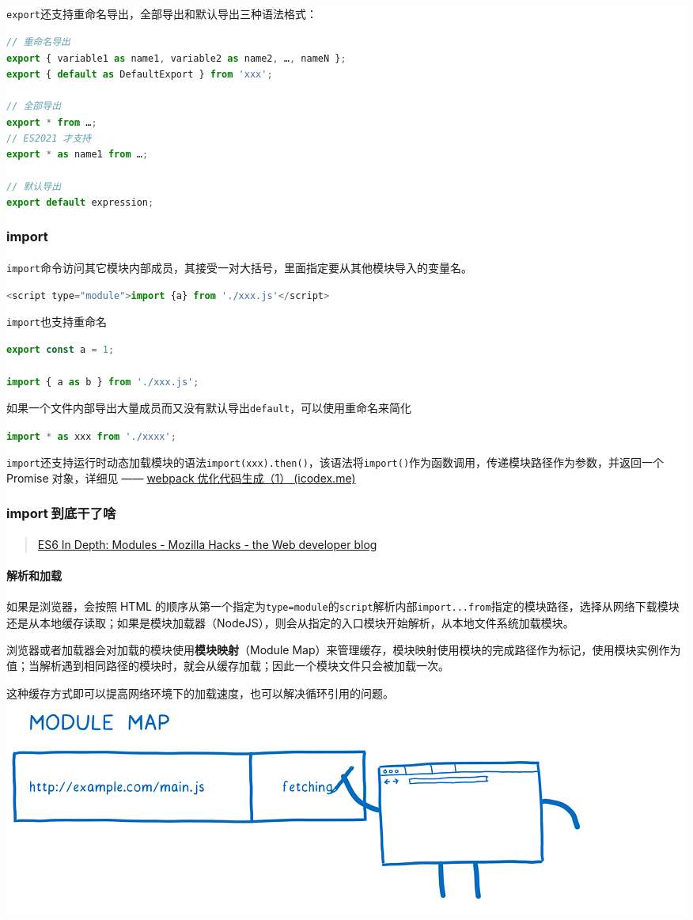 `export`还支持重命名导出，全部导出和默认导出三种语法格式：

```js
// 重命名导出
export { variable1 as name1, variable2 as name2, …, nameN };
export { default as DefaultExport } from 'xxx';

// 全部导出
export * from …;
// ES2021 才支持
export * as name1 from …;

// 默认导出
export default expression;
```

### import

`import`命令访问其它模块内部成员，其接受一对大括号，里面指定要从其他模块导入的变量名。

```js
<script type="module">import {a} from './xxx.js'</script>
```

`import`也支持重命名

```js
export const a = 1;

import { a as b } from './xxx.js';
```

如果一个文件内部导出大量成员而又没有默认导出`default`，可以使用重命名来简化

```js
import * as xxx from './xxxx';
```

`import`还支持运行时动态加载模块的语法`import(xxx).then()`，该语法将`import()`作为函数调用，传递模块路径作为参数，并返回一个 Promise 对象，详细见 —— [webpack 优化代码生成（1） (icodex.me)](https://icodex.me/react/webpack优化/webpack优化（1）#按需加载)

### import 到底干了啥

> [ES6 In Depth: Modules - Mozilla Hacks - the Web developer blog](https://hacks.mozilla.org/2015/08/es6-in-depth-modules/)

#### 解析和加载

如果是浏览器，会按照 HTML 的顺序从第一个指定为`type=module`的`script`解析内部`import...from`指定的模块路径，选择从网络下载模块还是从本地缓存读取；如果是模块加载器（NodeJS），则会从指定的入口模块开始解析，从本地文件系统加载模块。

浏览器或者加载器会对加载的模块使用**模块映射**（Module Map）来管理缓存，模块映射使用模块的完成路径作为标记，使用模块实例作为值；当解析遇到相同路径的模块时，就会从缓存加载；因此一个模块文件只会被加载一次。

这种缓存方式即可以提高网络环境下的加载速度，也可以解决循环引用的问题。

![15_module_map.png](../../../public/images/bV785X.png)
